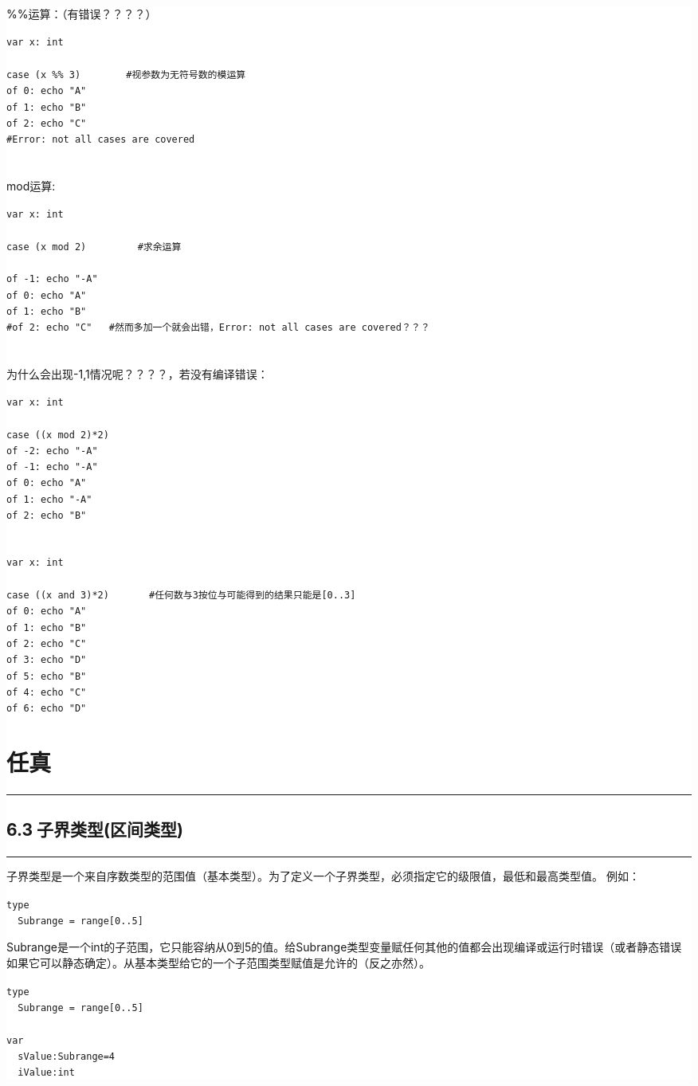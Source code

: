 #
%%运算：（有错误？？？？）

    var x: int
    
    case (x %% 3)        #视参数为无符号数的模运算
    of 0: echo "A"
    of 1: echo "B"
    of 2: echo "C"
    #Error: not all cases are covered
#
mod运算:

    var x: int
    
    case (x mod 2)         #求余运算
    
    of -1: echo "-A"
    of 0: echo "A"
    of 1: echo "B"
    #of 2: echo "C"   #然而多加一个就会出错，Error: not all cases are covered？？？

#
为什么会出现-1,1情况呢？？？？，若没有编译错误：

    var x: int
    
    case ((x mod 2)*2)  
    of -2: echo "-A"
    of -1: echo "-A"
    of 0: echo "A"
    of 1: echo "-A"
    of 2: echo "B"

#
    var x: int
    
    case ((x and 3)*2)       #任何数与3按位与可能得到的结果只能是[0..3]
    of 0: echo "A"
    of 1: echo "B"
    of 2: echo "C"
    of 3: echo "D"
    of 5: echo "B"
    of 4: echo "C"
    of 6: echo "D"
    

# 任真
***
## 6.3 子界类型(区间类型)
***
子界类型是一个来自序数类型的范围值（基本类型）。为了定义一个子界类型，必须指定它的级限值，最低和最高类型值。
例如：
```
type
  Subrange = range[0..5]
```
Subrange是一个int的子范围，它只能容纳从0到5的值。给Subrange类型变量赋任何其他的值都会出现编译或运行时错误（或者静态错误如果它可以静态确定）。从基本类型给它的一个子范围类型赋值是允许的（反之亦然）。
```
type
  Subrange = range[0..5]

var 
  sValue:Subrange=4
  iValue:int
```
